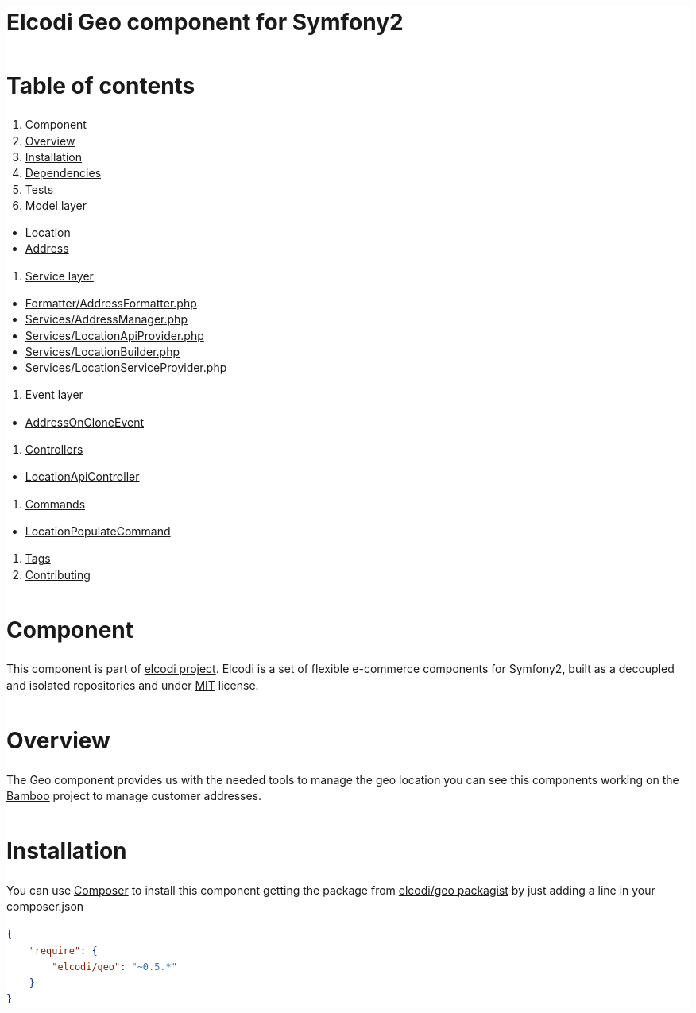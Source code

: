 Elcodi Geo component for Symfony2
=================================

# Table of contents

1. [Component](#component)
1. [Overview](#overview)
1. [Installation](#installation)
1. [Dependencies](#dependencies)
1. [Tests](#tests)
1. [Model layer](#model-layer)
  * [Location](#location)
  * [Address](#address)
1. [Service layer](#service-layer)
  * [Formatter/AddressFormatter.php](#formatteraddressformatterphp)
  * [Services/AddressManager.php](#servicesaddressmanagerphp)
  * [Services/LocationApiProvider.php](#serviceslocationapiproviderphp)
  * [Services/LocationBuilder.php](#serviceslocationbuilderphp)
  * [Services/LocationServiceProvider.php](#serviceslocationserviceproviderphp)
1. [Event layer](#event-layer)
  * [AddressOnCloneEvent](#addressoncloneevent)
1. [Controllers](#controllers)
  * [LocationApiController](#locationapicontroller)
1. [Commands](#commands)
  * [LocationPopulateCommand](#locationpopulatecommand)
1. [Tags](#tags)
1. [Contributing](#contributing)

# Component

This component is part of [elcodi project](https://github.com/elcodi).
Elcodi is a set of flexible e-commerce components for Symfony2, built as a
decoupled and isolated repositories and under [MIT] license.

# Overview

The Geo component provides us with the needed tools to manage the geo location
you can see this components working on the [Bamboo] project to manage customer
addresses.

# Installation

You can use [Composer] to install this component getting the package from
[elcodi/geo packagist](https://packagist.org/packages/elcodi/geo) by just
adding a line in your composer.json

``` json
{
    "require": {
        "elcodi/geo": "~0.5.*"
    }
}

```


[1]: http://symfony.com/doc/current/contributing/code/index.html
[2]: http://symfony.com/doc/current/contributing/code/patches.html#check-list
[3]: http://symfony.com/doc/current/contributing/code/patches.html#make-a-pull-request
[MIT]: (http://opensource.org/licenses/MIT)
[Composer]: (https://getcomposer.org/)
[Bamboo]: https://github.com/elcodi/bamboo
[Geonames]: http://www.geonames.org/